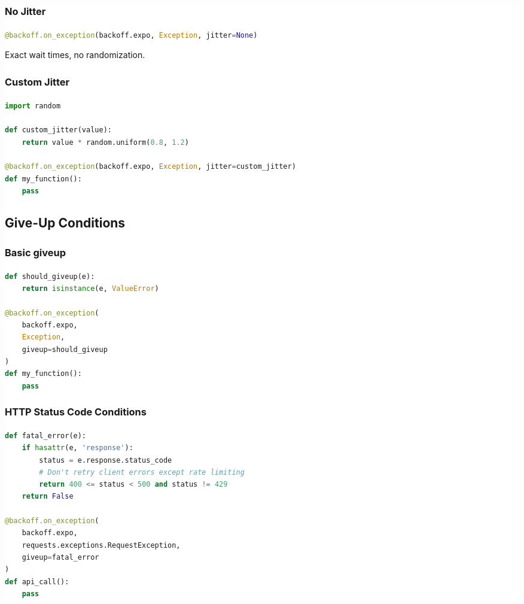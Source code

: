 ### No Jitter

```python
@backoff.on_exception(backoff.expo, Exception, jitter=None)
```

Exact wait times, no randomization.

### Custom Jitter

```python
import random

def custom_jitter(value):
    return value * random.uniform(0.8, 1.2)

@backoff.on_exception(backoff.expo, Exception, jitter=custom_jitter)
def my_function():
    pass
```

## Give-Up Conditions

### Basic giveup

```python
def should_giveup(e):
    return isinstance(e, ValueError)

@backoff.on_exception(
    backoff.expo,
    Exception,
    giveup=should_giveup
)
def my_function():
    pass
```

### HTTP Status Code Conditions

```python
def fatal_error(e):
    if hasattr(e, 'response'):
        status = e.response.status_code
        # Don't retry client errors except rate limiting
        return 400 <= status < 500 and status != 429
    return False

@backoff.on_exception(
    backoff.expo,
    requests.exceptions.RequestException,
    giveup=fatal_error
)
def api_call():
    pass
```
